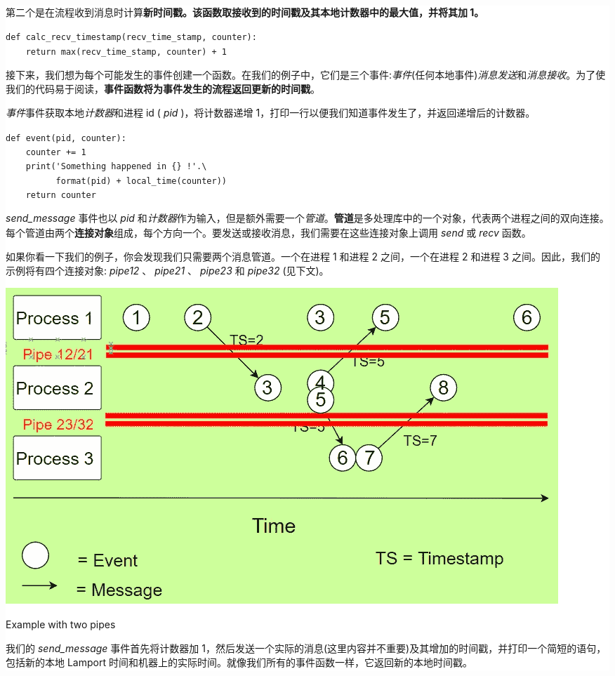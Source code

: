 第二个是在流程收到消息时计算**新时间戳。该函数取接收到的时间戳及其本地计数器中的最大值，并将其加 1。**

```
def calc_recv_timestamp(recv_time_stamp, counter):
    return max(recv_time_stamp, counter) + 1
```

接下来，我们想为每个可能发生的事件创建一个函数。在我们的例子中，它们是三个事件:*事件*(任何本地事件)*消息发送*和*消息接收*。为了使我们的代码易于阅读，**事件函数将为事件发生的流程返回更新的时间戳**。

*事件*事件获取本地*计数器*和进程 id ( *pid* )，将计数器递增 1，打印一行以便我们知道事件发生了，并返回递增后的计数器。

```
def event(pid, counter):
    counter += 1
    print('Something happened in {} !'.\
          format(pid) + local_time(counter))
    return counter
```

*send_message* 事件也以 *pid* 和*计数器*作为输入，但是额外需要一个*管道*。**管道**是多处理库中的一个对象，代表两个进程之间的双向连接。每个管道由两个**连接对象**组成，每个方向一个。要发送或接收消息，我们需要在这些连接对象上调用 *send* 或 *recv* 函数。

如果你看一下我们的例子，你会发现我们只需要两个消息管道。一个在进程 1 和进程 2 之间，一个在进程 2 和进程 3 之间。因此，我们的示例将有四个连接对象: *pipe12* 、 *pipe21* 、 *pipe23* 和 *pipe32* (见下文)。

![](img/7ff3f6efdc39e60d15dcf6742514bd38.png)

Example with two pipes

我们的 *send_message* 事件首先将计数器加 1，然后发送一个实际的消息(这里内容并不重要)及其增加的时间戳，并打印一个简短的语句，包括新的本地 Lamport 时间和机器上的实际时间。就像我们所有的事件函数一样，它返回新的本地时间戳。
